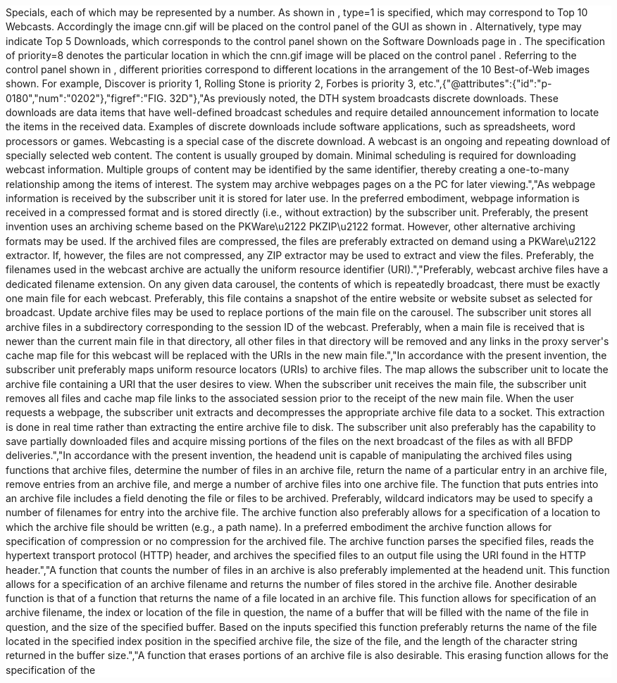 Specials, each of which may be represented by a number. As shown in , type=1 is specified, which may correspond to Top 10 Webcasts. Accordingly the image cnn.gif will be placed on the control panel  of the GUI as shown in . Alternatively, type may indicate Top 5 Downloads, which corresponds to the control panel  shown on the Software Downloads page in . The specification of priority=8 denotes the particular location in which the cnn.gif image will be placed on the control panel . Referring to the control panel  shown in , different priorities correspond to different locations in the arrangement of the 10 Best-of-Web images shown. For example, Discover is priority 1, Rolling Stone is priority 2, Forbes is priority 3, etc.",{"@attributes":{"id":"p-0180","num":"0202"},"figref":"FIG. 32D"},"As previously noted, the DTH system  broadcasts discrete downloads. These downloads are data items that have well-defined broadcast schedules and require detailed announcement information to locate the items in the received data. Examples of discrete downloads include software applications, such as spreadsheets, word processors or games. Webcasting is a special case of the discrete download. A webcast is an ongoing and repeating download of specially selected web content. The content is usually grouped by domain. Minimal scheduling is required for downloading webcast information. Multiple groups of content may be identified by the same identifier, thereby creating a one-to-many relationship among the items of interest. The system  may archive webpages pages on a the PC  for later viewing.","As webpage information is received by the subscriber unit it is stored for later use. In the preferred embodiment, webpage information is received in a compressed format and is stored directly (i.e., without extraction) by the subscriber unit. Preferably, the present invention uses an archiving scheme based on the PKWare\u2122 PKZIP\u2122 format. However, other alternative archiving formats may be used. If the archived files are compressed, the files are preferably extracted on demand using a PKWare\u2122 extractor. If, however, the files are not compressed, any ZIP extractor may be used to extract and view the files. Preferably, the filenames used in the webcast archive are actually the uniform resource identifier (URI).","Preferably, webcast archive files have a dedicated filename extension. On any given data carousel, the contents of which is repeatedly broadcast, there must be exactly one main file for each webcast. Preferably, this file contains a snapshot of the entire website or website subset as selected for broadcast. Update archive files may be used to replace portions of the main file on the carousel. The subscriber unit stores all archive files in a subdirectory corresponding to the session ID of the webcast. Preferably, when a main file is received that is newer than the current main file in that directory, all other files in that directory will be removed and any links in the proxy server's cache map file for this webcast will be replaced with the URIs in the new main file.","In accordance with the present invention, the subscriber unit preferably maps uniform resource locators (URIs) to archive files. The map allows the subscriber unit to locate the archive file containing a URI that the user desires to view. When the subscriber unit receives the main file, the subscriber unit removes all files and cache map file links to the associated session prior to the receipt of the new main file. When the user requests a webpage, the subscriber unit extracts and decompresses the appropriate archive file data to a socket. This extraction is done in real time rather than extracting the entire archive file to disk. The subscriber unit also preferably has the capability to save partially downloaded files and acquire missing portions of the files on the next broadcast of the files as with all BFDP deliveries.","In accordance with the present invention, the headend unit is capable of manipulating the archived files using functions that archive files, determine the number of files in an archive file, return the name of a particular entry in an archive file, remove entries from an archive file, and merge a number of archive files into one archive file. The function that puts entries into an archive file includes a field denoting the file or files to be archived. Preferably, wildcard indicators may be used to specify a number of filenames for entry into the archive file. The archive function also preferably allows for a specification of a location to which the archive file should be written (e.g., a path name). In a preferred embodiment the archive function allows for specification of compression or no compression for the archived file. The archive function parses the specified files, reads the hypertext transport protocol (HTTP) header, and archives the specified files to an output file using the URI found in the HTTP header.","A function that counts the number of files in an archive is also preferably implemented at the headend unit. This function allows for a specification of an archive filename and returns the number of files stored in the archive file. Another desirable function is that of a function that returns the name of a file located in an archive file. This function allows for specification of an archive filename, the index or location of the file in question, the name of a buffer that will be filled with the name of the file in question, and the size of the specified buffer. Based on the inputs specified this function preferably returns the name of the file located in the specified index position in the specified archive file, the size of the file, and the length of the character string returned in the buffer size.","A function that erases portions of an archive file is also desirable. This erasing function allows for the specification of the